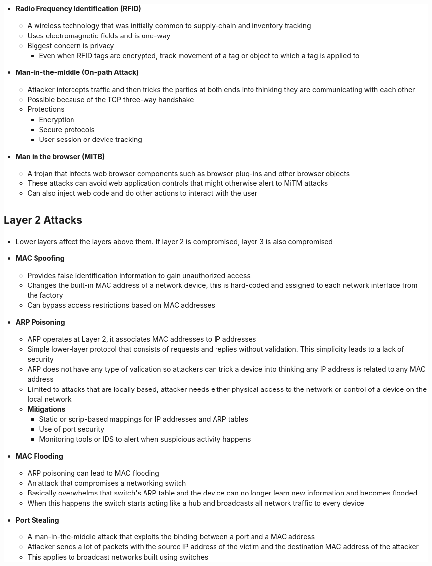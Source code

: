 - **Radio Frequency Identification (RFID)**
  - A wireless technology that was initially common to supply-chain and inventory tracking
  - Uses electromagnetic fields and is one-way
  - Biggest concern is privacy
    - Even when RFID tags are encrypted, track movement of a tag or object to which a tag is applied to

- **Man-in-the-middle (On-path Attack)**
  - Attacker intercepts traffic and then tricks the parties at both ends into thinking they are communicating with each other
  - Possible because of the TCP three-way handshake
  - Protections
    - Encryption
    - Secure protocols
    - User session or device tracking

- **Man in the browser (MITB)**
  - A trojan that infects web browser components such as browser plug-ins and other browser objects
  - These attacks can avoid web application controls that might otherwise alert to MiTM attacks
  - Can also inject web code and do other actions to interact with the user

## Layer 2 Attacks

- Lower layers affect the layers above them. If layer 2 is compromised, layer 3 is also compromised

- **MAC Spoofing**
  - Provides false identification information to gain unauthorized access
  - Changes the built-in MAC address of a network device, this is hard-coded and assigned to each network interface from the factory
  - Can bypass access restrictions based on MAC addresses

- **ARP Poisoning**
  - ARP operates at Layer 2, it associates MAC addresses to IP addresses
  - Simple lower-layer protocol that consists of requests and replies without validation. This simplicity leads to a lack of security
  - ARP does not have any type of validation so attackers can trick a device into thinking any IP address is related to any MAC address
  - Limited to attacks that are locally based, attacker needs either physical access to the network or control of a device on the local network
  - **Mitigations**
    - Static or scrip-based mappings for IP addresses and ARP tables
    - Use of port security
    - Monitoring tools or IDS to alert when suspicious activity happens

- **MAC Flooding**
  - ARP poisoning can lead to MAC flooding
  - An attack that compromises a networking switch
  - Basically overwhelms that switch's ARP table and the device can no longer learn new information and becomes flooded
  - When this happens the switch starts acting like a hub and broadcasts all network traffic to every device

- **Port Stealing**
  - A man-in-the-middle attack that exploits the binding between a port and a MAC address
  - Attacker sends a lot of packets with the source IP address of the victim and the destination MAC address of the attacker
  - This applies to broadcast networks built using switches
